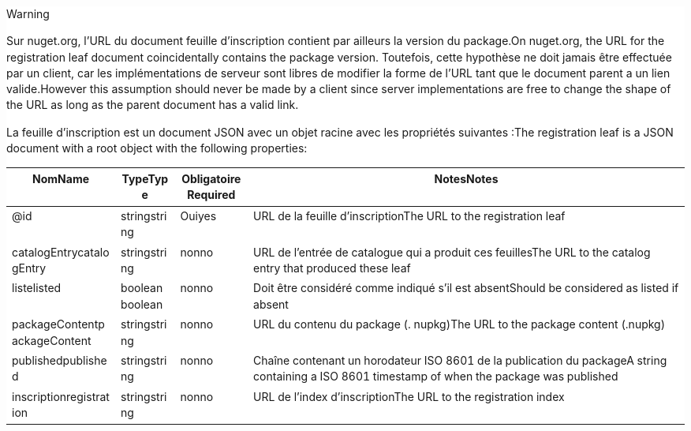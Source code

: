 > [!Warning]
> <span data-ttu-id="f1bef-466">Sur nuget.org, l’URL du document feuille d’inscription contient par ailleurs la version du package.</span><span class="sxs-lookup"><span data-stu-id="f1bef-466">On nuget.org, the URL for the registration leaf document coincidentally contains the package version.</span></span> <span data-ttu-id="f1bef-467">Toutefois, cette hypothèse ne doit jamais être effectuée par un client, car les implémentations de serveur sont libres de modifier la forme de l’URL tant que le document parent a un lien valide.</span><span class="sxs-lookup"><span data-stu-id="f1bef-467">However this assumption should never be made by a client since server implementations are free to change the shape of the URL as long as the parent document has a valid link.</span></span> 

<span data-ttu-id="f1bef-468">La feuille d’inscription est un document JSON avec un objet racine avec les propriétés suivantes :</span><span class="sxs-lookup"><span data-stu-id="f1bef-468">The registration leaf is a JSON document with a root object with the following properties:</span></span>

<span data-ttu-id="f1bef-469">Nom</span><span class="sxs-lookup"><span data-stu-id="f1bef-469">Name</span></span>           | <span data-ttu-id="f1bef-470">Type</span><span class="sxs-lookup"><span data-stu-id="f1bef-470">Type</span></span>    | <span data-ttu-id="f1bef-471">Obligatoire</span><span class="sxs-lookup"><span data-stu-id="f1bef-471">Required</span></span> | <span data-ttu-id="f1bef-472">Notes</span><span class="sxs-lookup"><span data-stu-id="f1bef-472">Notes</span></span>
-------------- | ------- | -------- | -----
@id            | <span data-ttu-id="f1bef-473">string</span><span class="sxs-lookup"><span data-stu-id="f1bef-473">string</span></span>  | <span data-ttu-id="f1bef-474">Oui</span><span class="sxs-lookup"><span data-stu-id="f1bef-474">yes</span></span>      | <span data-ttu-id="f1bef-475">URL de la feuille d’inscription</span><span class="sxs-lookup"><span data-stu-id="f1bef-475">The URL to the registration leaf</span></span>
<span data-ttu-id="f1bef-476">catalogEntry</span><span class="sxs-lookup"><span data-stu-id="f1bef-476">catalogEntry</span></span>   | <span data-ttu-id="f1bef-477">string</span><span class="sxs-lookup"><span data-stu-id="f1bef-477">string</span></span>  | <span data-ttu-id="f1bef-478">non</span><span class="sxs-lookup"><span data-stu-id="f1bef-478">no</span></span>       | <span data-ttu-id="f1bef-479">URL de l’entrée de catalogue qui a produit ces feuilles</span><span class="sxs-lookup"><span data-stu-id="f1bef-479">The URL to the catalog entry that produced these leaf</span></span>
<span data-ttu-id="f1bef-480">liste</span><span class="sxs-lookup"><span data-stu-id="f1bef-480">listed</span></span>         | <span data-ttu-id="f1bef-481">boolean</span><span class="sxs-lookup"><span data-stu-id="f1bef-481">boolean</span></span> | <span data-ttu-id="f1bef-482">non</span><span class="sxs-lookup"><span data-stu-id="f1bef-482">no</span></span>       | <span data-ttu-id="f1bef-483">Doit être considéré comme indiqué s’il est absent</span><span class="sxs-lookup"><span data-stu-id="f1bef-483">Should be considered as listed if absent</span></span>
<span data-ttu-id="f1bef-484">packageContent</span><span class="sxs-lookup"><span data-stu-id="f1bef-484">packageContent</span></span> | <span data-ttu-id="f1bef-485">string</span><span class="sxs-lookup"><span data-stu-id="f1bef-485">string</span></span>  | <span data-ttu-id="f1bef-486">non</span><span class="sxs-lookup"><span data-stu-id="f1bef-486">no</span></span>       | <span data-ttu-id="f1bef-487">URL du contenu du package (. nupkg)</span><span class="sxs-lookup"><span data-stu-id="f1bef-487">The URL to the package content (.nupkg)</span></span>
<span data-ttu-id="f1bef-488">published</span><span class="sxs-lookup"><span data-stu-id="f1bef-488">published</span></span>      | <span data-ttu-id="f1bef-489">string</span><span class="sxs-lookup"><span data-stu-id="f1bef-489">string</span></span>  | <span data-ttu-id="f1bef-490">non</span><span class="sxs-lookup"><span data-stu-id="f1bef-490">no</span></span>       | <span data-ttu-id="f1bef-491">Chaîne contenant un horodateur ISO 8601 de la publication du package</span><span class="sxs-lookup"><span data-stu-id="f1bef-491">A string containing a ISO 8601 timestamp of when the package was published</span></span>
<span data-ttu-id="f1bef-492">inscription</span><span class="sxs-lookup"><span data-stu-id="f1bef-492">registration</span></span>   | <span data-ttu-id="f1bef-493">string</span><span class="sxs-lookup"><span data-stu-id="f1bef-493">string</span></span>  | <span data-ttu-id="f1bef-494">non</span><span class="sxs-lookup"><span data-stu-id="f1bef-494">no</span></span>       | <span data-ttu-id="f1bef-495">URL de l’index d’inscription</span><span class="sxs-lookup"><span data-stu-id="f1bef-495">The URL to the registration index</span></span>
